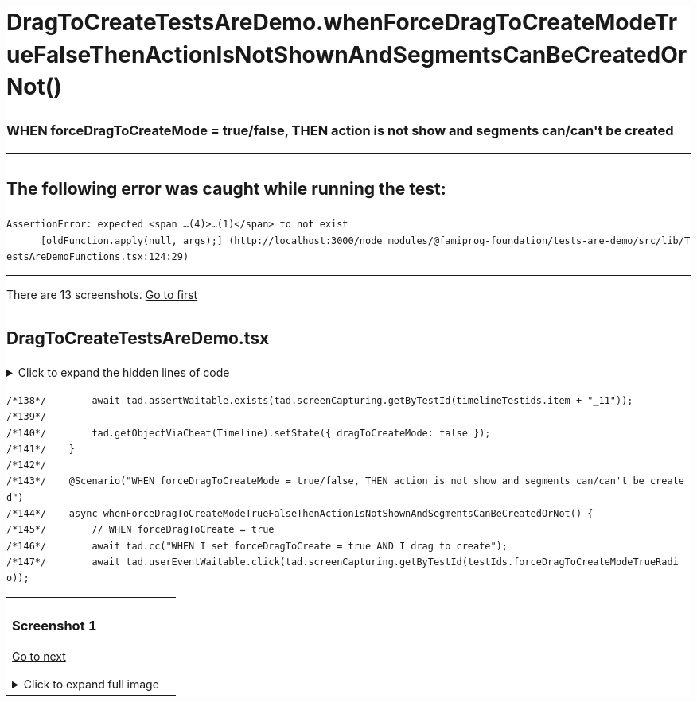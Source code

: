 
# DragToCreateTestsAreDemo.whenForceDragToCreateModeTrueFalseThenActionIsNotShownAndSegmentsCanBeCreatedOrNot()

### WHEN forceDragToCreateMode = true/false, THEN action is not show and segments can/can't be created

---

## The following error was caught while running the test:

```
AssertionError: expected <span …(4)>…(1)</span> to not exist
	  [oldFunction.apply(null, args);] (http://localhost:3000/node_modules/@famiprog-foundation/tests-are-demo/src/lib/TestsAreDemoFunctions.tsx:124:29)
```

---


There are 13 screenshots. [Go to first](#screenshot-1)

## DragToCreateTestsAreDemo.tsx

<details><summary>Click to expand the hidden lines of code</summary></details>

```tsx
/*138*/        await tad.assertWaitable.exists(tad.screenCapturing.getByTestId(timelineTestids.item + "_11"));
/*139*/
/*140*/        tad.getObjectViaCheat(Timeline).setState({ dragToCreateMode: false });
/*141*/    }
/*142*/
/*143*/    @Scenario("WHEN forceDragToCreateMode = true/false, THEN action is not show and segments can/can't be created")
/*144*/    async whenForceDragToCreateModeTrueFalseThenActionIsNotShownAndSegmentsCanBeCreatedOrNot() {
/*145*/        // WHEN forceDragToCreate = true
/*146*/        await tad.cc("WHEN I set forceDragToCreate = true AND I drag to create");
/*147*/        await tad.userEventWaitable.click(tad.screenCapturing.getByTestId(testIds.forceDragToCreateModeTrueRadio));
```

<table><tr>
<td>

### Screenshot 1

 [Go to next](#screenshot-2)

<details><summary>Click to expand full image</summary></details>
</td>
<td>
